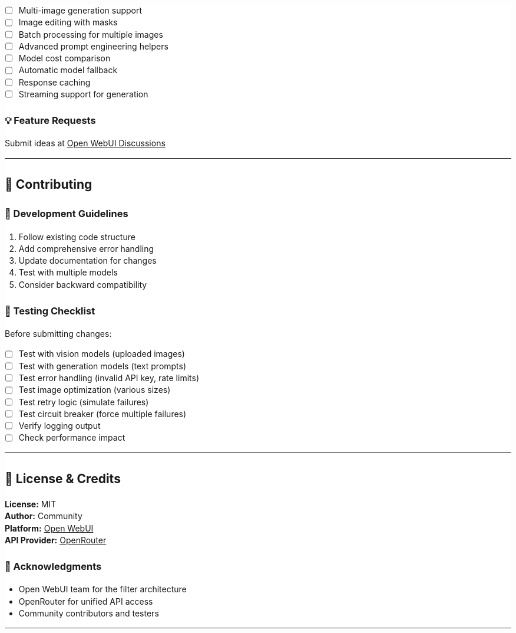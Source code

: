 - [ ] Multi-image generation support
- [ ] Image editing with masks
- [ ] Batch processing for multiple images
- [ ] Advanced prompt engineering helpers
- [ ] Model cost comparison
- [ ] Automatic model fallback
- [ ] Response caching
- [ ] Streaming support for generation

### 💡 Feature Requests

Submit ideas at [Open WebUI Discussions](https://github.com/open-webui/open-webui/discussions)

---

## 🤝 Contributing

### 📝 Development Guidelines

1. Follow existing code structure
2. Add comprehensive error handling
3. Update documentation for changes
4. Test with multiple models
5. Consider backward compatibility

### 🧪 Testing Checklist

Before submitting changes:
- [ ] Test with vision models (uploaded images)
- [ ] Test with generation models (text prompts)
- [ ] Test error handling (invalid API key, rate limits)
- [ ] Test image optimization (various sizes)
- [ ] Test retry logic (simulate failures)
- [ ] Test circuit breaker (force multiple failures)
- [ ] Verify logging output
- [ ] Check performance impact

---

## 📄 License & Credits

**License:** MIT  
**Author:** Community  
**Platform:** [Open WebUI](https://openwebui.com)  
**API Provider:** [OpenRouter](https://openrouter.ai)

### 🙏 Acknowledgments

- Open WebUI team for the filter architecture
- OpenRouter for unified API access
- Community contributors and testers

---